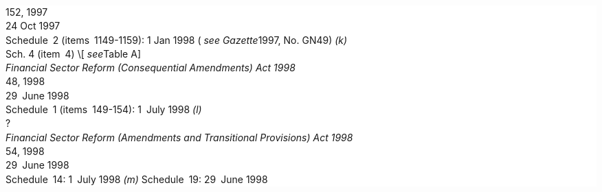   </td>
  <td colspan="1" align="left">
    <div>152, 1997</div>

  </td>
  <td colspan="1" align="left">
    <div>24 Oct 1997</div>

  </td>
  <td colspan="1" align="left">
    <div>Schedule 2 (items 1149-1159): 1 Jan 1998 ( <i>see Gazette</i>1997, No. GN49) <i>(k)</i></div>

  </td>
  <td colspan="1" align="left">
    <div>Sch. 4 (item 4) \[ <i>see</i>Table A]</div>

  </td>
</tr>
<tr align="left"></tr>
<tr align="left">
  <td colspan="1" align="left">
    <div><i>Financial Sector Reform (Consequential Amendments) Act 1998</i></div>

  </td>
  <td colspan="1" align="left">
    <div>48, 1998</div>

  </td>
  <td colspan="1" align="left">
    <div>29 June 1998</div>

  </td>
  <td colspan="1" align="left">
    <div>Schedule 1 (items 149-154): 1 July 1998 <i>(l)</i></div>

  </td>
  <td colspan="1" align="left">
    <div>?</div>

  </td>
</tr>
<tr align="left"></tr>
<tr align="left">
  <td colspan="1" align="left">
    <div><i>Financial Sector Reform (Amendments and Transitional Provisions) Act 1998</i></div>

  </td>
  <td colspan="1" align="left">
    <div>54, 1998</div>

  </td>
  <td colspan="1" align="left">
    <div>29 June 1998</div>

  </td>
  <td colspan="1" align="left">
    <div>Schedule 14: 1 July 1998 <i>(m) 
 </i>Schedule 19: 29 June 1998</div>
